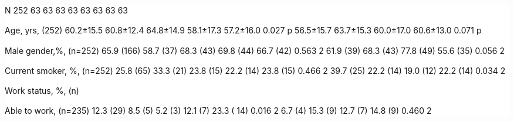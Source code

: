 N 
252 
63 
63 
63 
63 
63 
63 
63 
63 

Age, yrs, (252) 
60.2±15.5 
60.8±12.4 
64.8±14.9 
58.1±17.3 
57.2±16.0 
0.027 p 
56.5±15.7 
63.7±15.3 
60.0±17.0 
60.6±13.0 
0.071 p 

Male gender,%, (n=252) 
65.9 (166) 
58.7 (37) 
68.3 (43) 
69.8 (44) 
66.7 (42) 
0.563 2 
61.9 (39) 
68.3 (43) 
77.8 (49) 
55.6 (35) 
0.056 2 

Current smoker, %, (n=252) 
25.8 (65) 
33.3 (21) 
23.8 (15) 
22.2 (14) 
23.8 (15) 
0.466 2 
39.7 (25) 
22.2 (14) 
19.0 (12) 
22.2 (14) 
0.034 2 

Work status, %, (n) 

Able to work, (n=235) 
12.3 (29) 
8.5 (5) 
5.2 (3) 
12.1 (7) 
23.3 ( 14) 
0.016 2 
6.7 (4) 
15.3 (9) 
12.7 (7) 
14.8 (9) 
0.460 2 
